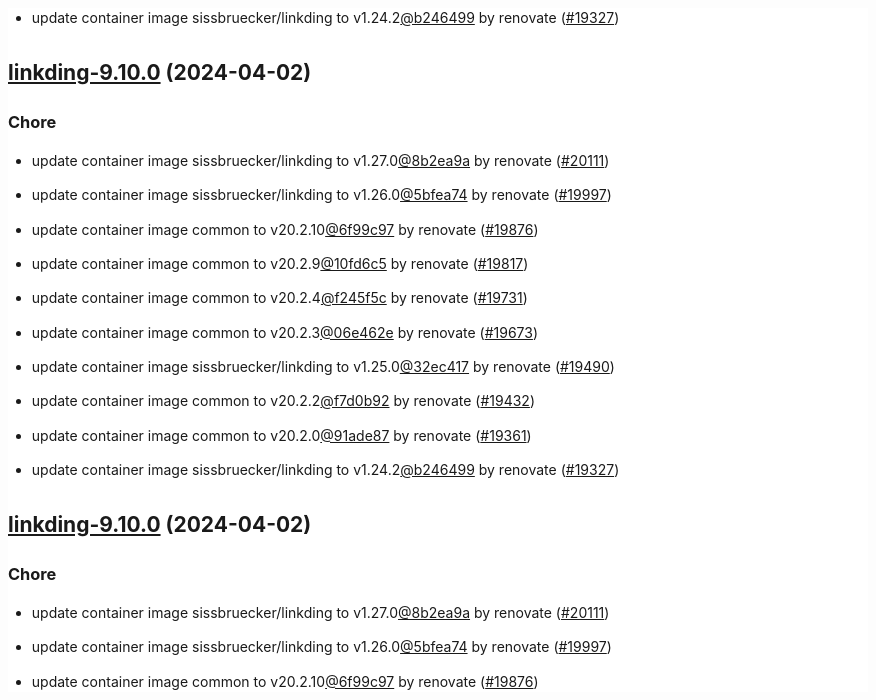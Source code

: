- update container image sissbruecker/linkding to v1.24.2[@b246499](https://github.com/b246499) by renovate ([#19327](https://github.com/truecharts/charts/issues/19327))


## [linkding-9.10.0](https://github.com/truecharts/charts/compare/linkding-9.6.0...linkding-9.10.0) (2024-04-02)

### Chore



- update container image sissbruecker/linkding to v1.27.0[@8b2ea9a](https://github.com/8b2ea9a) by renovate ([#20111](https://github.com/truecharts/charts/issues/20111))

- update container image sissbruecker/linkding to v1.26.0[@5bfea74](https://github.com/5bfea74) by renovate ([#19997](https://github.com/truecharts/charts/issues/19997))

- update container image common to v20.2.10[@6f99c97](https://github.com/6f99c97) by renovate ([#19876](https://github.com/truecharts/charts/issues/19876))

- update container image common to v20.2.9[@10fd6c5](https://github.com/10fd6c5) by renovate ([#19817](https://github.com/truecharts/charts/issues/19817))

- update container image common to v20.2.4[@f245f5c](https://github.com/f245f5c) by renovate ([#19731](https://github.com/truecharts/charts/issues/19731))

- update container image common to v20.2.3[@06e462e](https://github.com/06e462e) by renovate ([#19673](https://github.com/truecharts/charts/issues/19673))

- update container image sissbruecker/linkding to v1.25.0[@32ec417](https://github.com/32ec417) by renovate ([#19490](https://github.com/truecharts/charts/issues/19490))

- update container image common to v20.2.2[@f7d0b92](https://github.com/f7d0b92) by renovate ([#19432](https://github.com/truecharts/charts/issues/19432))

- update container image common to v20.2.0[@91ade87](https://github.com/91ade87) by renovate ([#19361](https://github.com/truecharts/charts/issues/19361))

- update container image sissbruecker/linkding to v1.24.2[@b246499](https://github.com/b246499) by renovate ([#19327](https://github.com/truecharts/charts/issues/19327))


## [linkding-9.10.0](https://github.com/truecharts/charts/compare/linkding-9.6.0...linkding-9.10.0) (2024-04-02)

### Chore



- update container image sissbruecker/linkding to v1.27.0[@8b2ea9a](https://github.com/8b2ea9a) by renovate ([#20111](https://github.com/truecharts/charts/issues/20111))

- update container image sissbruecker/linkding to v1.26.0[@5bfea74](https://github.com/5bfea74) by renovate ([#19997](https://github.com/truecharts/charts/issues/19997))

- update container image common to v20.2.10[@6f99c97](https://github.com/6f99c97) by renovate ([#19876](https://github.com/truecharts/charts/issues/19876))
